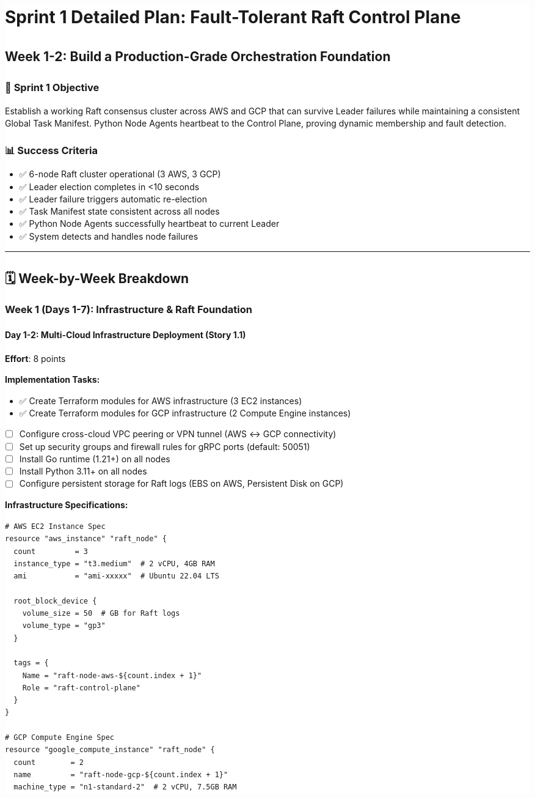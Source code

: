 # Sprint 1 Detailed Plan: Fault-Tolerant Raft Control Plane

## Week 1-2: Build a Production-Grade Orchestration Foundation

### 🎯 **Sprint 1 Objective**
Establish a working Raft consensus cluster across AWS and GCP that can survive Leader failures while maintaining a consistent Global Task Manifest. Python Node Agents heartbeat to the Control Plane, proving dynamic membership and fault detection.

### 📊 **Success Criteria**
- ✅ 6-node Raft cluster operational (3 AWS, 3 GCP)
- ✅ Leader election completes in <10 seconds
- ✅ Leader failure triggers automatic re-election
- ✅ Task Manifest state consistent across all nodes
- ✅ Python Node Agents successfully heartbeat to current Leader
- ✅ System detects and handles node failures

---

## 🗓️ **Week-by-Week Breakdown**

### **Week 1 (Days 1-7): Infrastructure & Raft Foundation**

#### **Day 1-2: Multi-Cloud Infrastructure Deployment (Story 1.1)**
**Effort**: 8 points

**Implementation Tasks:**
- ✅ Create Terraform modules for AWS infrastructure (3 EC2 instances)
- ✅ Create Terraform modules for GCP infrastructure (2 Compute Engine instances)
- [ ] Configure cross-cloud VPC peering or VPN tunnel (AWS ↔ GCP connectivity)
- [ ] Set up security groups and firewall rules for gRPC ports (default: 50051)
- [ ] Install Go runtime (1.21+) on all nodes
- [ ] Install Python 3.11+ on all nodes
- [ ] Configure persistent storage for Raft logs (EBS on AWS, Persistent Disk on GCP)

**Infrastructure Specifications:**
```hcl
# AWS EC2 Instance Spec
resource "aws_instance" "raft_node" {
  count         = 3
  instance_type = "t3.medium"  # 2 vCPU, 4GB RAM
  ami           = "ami-xxxxx"  # Ubuntu 22.04 LTS
  
  root_block_device {
    volume_size = 50  # GB for Raft logs
    volume_type = "gp3"
  }
  
  tags = {
    Name = "raft-node-aws-${count.index + 1}"
    Role = "raft-control-plane"
  }
}

# GCP Compute Engine Spec
resource "google_compute_instance" "raft_node" {
  count        = 2
  name         = "raft-node-gcp-${count.index + 1}"
  machine_type = "n1-standard-2"  # 2 vCPU, 7.5GB RAM
```